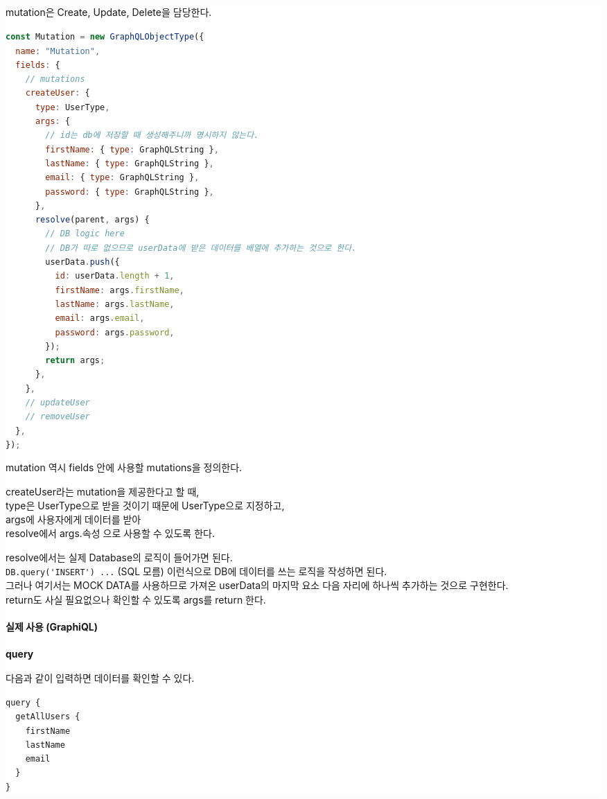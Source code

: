 mutation은 Create, Update, Delete을 담당한다.

```jsx
const Mutation = new GraphQLObjectType({
  name: "Mutation",
  fields: {
    // mutations
    createUser: {
      type: UserType,
      args: {
        // id는 db에 저장할 때 생성해주니까 명시하지 않는다.
        firstName: { type: GraphQLString },
        lastName: { type: GraphQLString },
        email: { type: GraphQLString },
        password: { type: GraphQLString },
      },
      resolve(parent, args) {
        // DB logic here
        // DB가 따로 없으므로 userData에 받은 데이터를 배열에 추가하는 것으로 한다.
        userData.push({
          id: userData.length + 1,
          firstName: args.firstName,
          lastName: args.lastName,
          email: args.email,
          password: args.password,
        });
        return args;
      },
    },
    // updateUser
    // removeUser
  },
});
```

mutation 역시 fields 안에 사용할 mutations을 정의한다.

createUser라는 mutation을 제공한다고 할 때,  
type은 UserType으로 받을 것이기 때문에 UserType으로 지정하고,  
args에 사용자에게 데이터를 받아  
resolve에서 args.속성 으로 사용할 수 있도록 한다.

resolve에서는 실제 Database의 로직이 들어가면 된다.  
`DB.query('INSERT') ...` (SQL 모름) 이런식으로 DB에 데이터를 쓰는 로직을 작성하면 된다.  
그러나 여기서는 MOCK DATA를 사용하므로 가져온 userData의 마지막 요소 다음 자리에 하나씩 추가하는 것으로 구현한다.  
return도 사실 필요없으나 확인할 수 있도록 args를 return 한다.

#### 실제 사용 (GraphiQL)

**query**

다음과 같이 입력하면 데이터를 확인할 수 있다.

```jsx
query {
  getAllUsers {
    firstName
    lastName
    email
  }
}
```
